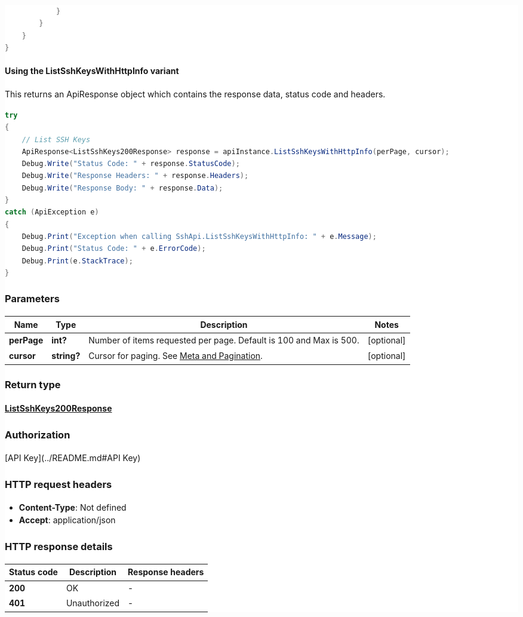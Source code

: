 ```csharp
            }
        }
    }
}
```

#### Using the ListSshKeysWithHttpInfo variant
This returns an ApiResponse object which contains the response data, status code and headers.

```csharp
try
{
    // List SSH Keys
    ApiResponse<ListSshKeys200Response> response = apiInstance.ListSshKeysWithHttpInfo(perPage, cursor);
    Debug.Write("Status Code: " + response.StatusCode);
    Debug.Write("Response Headers: " + response.Headers);
    Debug.Write("Response Body: " + response.Data);
}
catch (ApiException e)
{
    Debug.Print("Exception when calling SshApi.ListSshKeysWithHttpInfo: " + e.Message);
    Debug.Print("Status Code: " + e.ErrorCode);
    Debug.Print(e.StackTrace);
}
```

### Parameters

| Name | Type | Description | Notes |
|------|------|-------------|-------|
| **perPage** | **int?** | Number of items requested per page. Default is 100 and Max is 500.  | [optional]  |
| **cursor** | **string?** | Cursor for paging. See [Meta and Pagination](#section/Introduction/Meta-and-Pagination). | [optional]  |

### Return type

[**ListSshKeys200Response**](ListSshKeys200Response.md)

### Authorization

[API Key](../README.md#API Key)

### HTTP request headers

 - **Content-Type**: Not defined
 - **Accept**: application/json


### HTTP response details
| Status code | Description | Response headers |
|-------------|-------------|------------------|
| **200** | OK |  -  |
| **401** | Unauthorized |  -  |
